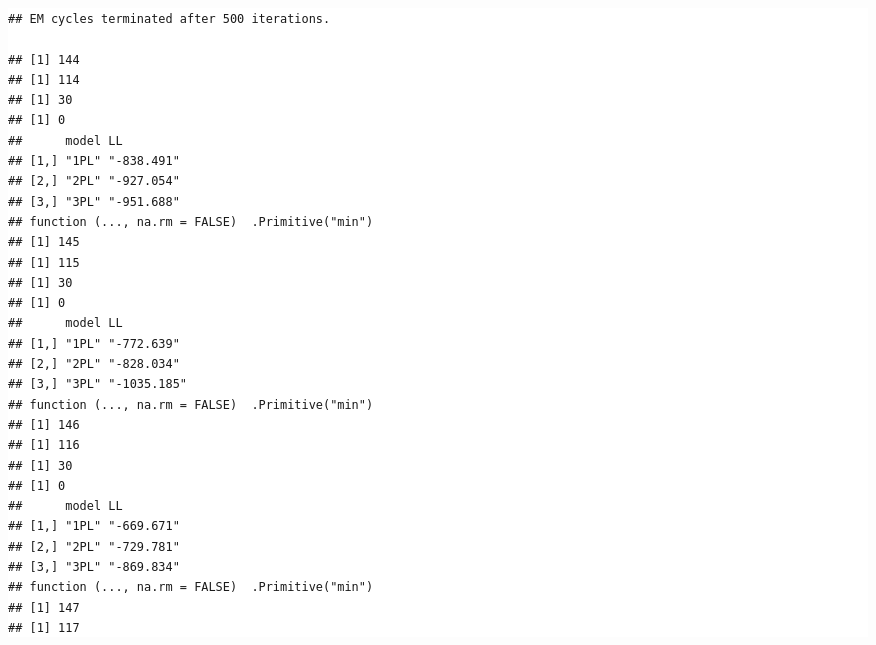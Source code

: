     ## EM cycles terminated after 500 iterations.

    ## [1] 144
    ## [1] 114
    ## [1] 30
    ## [1] 0
    ##      model LL        
    ## [1,] "1PL" "-838.491"
    ## [2,] "2PL" "-927.054"
    ## [3,] "3PL" "-951.688"
    ## function (..., na.rm = FALSE)  .Primitive("min")
    ## [1] 145
    ## [1] 115
    ## [1] 30
    ## [1] 0
    ##      model LL         
    ## [1,] "1PL" "-772.639" 
    ## [2,] "2PL" "-828.034" 
    ## [3,] "3PL" "-1035.185"
    ## function (..., na.rm = FALSE)  .Primitive("min")
    ## [1] 146
    ## [1] 116
    ## [1] 30
    ## [1] 0
    ##      model LL        
    ## [1,] "1PL" "-669.671"
    ## [2,] "2PL" "-729.781"
    ## [3,] "3PL" "-869.834"
    ## function (..., na.rm = FALSE)  .Primitive("min")
    ## [1] 147
    ## [1] 117